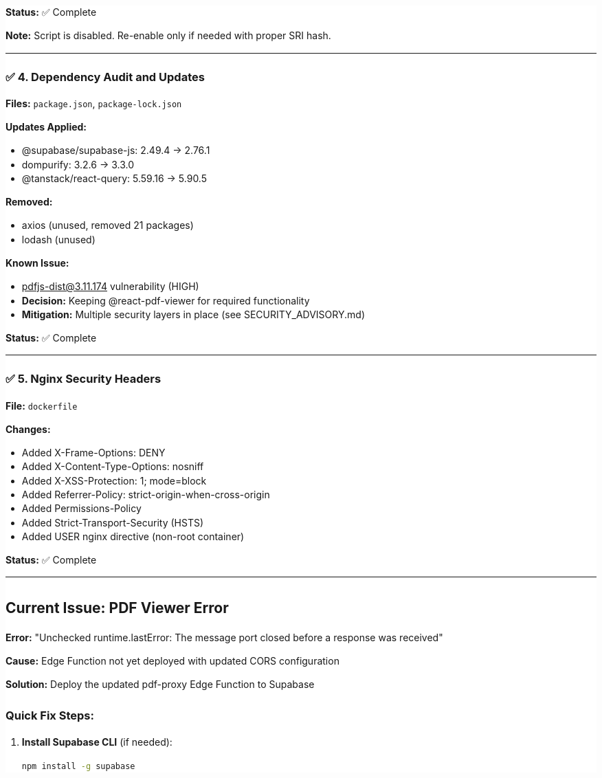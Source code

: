 **Status:** ✅ Complete

**Note:** Script is disabled. Re-enable only if needed with proper SRI hash.

---

### ✅ 4. Dependency Audit and Updates
**Files:** `package.json`, `package-lock.json`

**Updates Applied:**
- @supabase/supabase-js: 2.49.4 → 2.76.1
- dompurify: 3.2.6 → 3.3.0
- @tanstack/react-query: 5.59.16 → 5.90.5

**Removed:**
- axios (unused, removed 21 packages)
- lodash (unused)

**Known Issue:**
- pdfjs-dist@3.11.174 vulnerability (HIGH)
- **Decision:** Keeping @react-pdf-viewer for required functionality
- **Mitigation:** Multiple security layers in place (see SECURITY_ADVISORY.md)

**Status:** ✅ Complete

---

### ✅ 5. Nginx Security Headers
**File:** `dockerfile`

**Changes:**
- Added X-Frame-Options: DENY
- Added X-Content-Type-Options: nosniff
- Added X-XSS-Protection: 1; mode=block
- Added Referrer-Policy: strict-origin-when-cross-origin
- Added Permissions-Policy
- Added Strict-Transport-Security (HSTS)
- Added USER nginx directive (non-root container)

**Status:** ✅ Complete

---

## Current Issue: PDF Viewer Error

**Error:** "Unchecked runtime.lastError: The message port closed before a response was received"

**Cause:** Edge Function not yet deployed with updated CORS configuration

**Solution:** Deploy the updated pdf-proxy Edge Function to Supabase

### Quick Fix Steps:

1. **Install Supabase CLI** (if needed):
   ```bash
   npm install -g supabase
   ```
